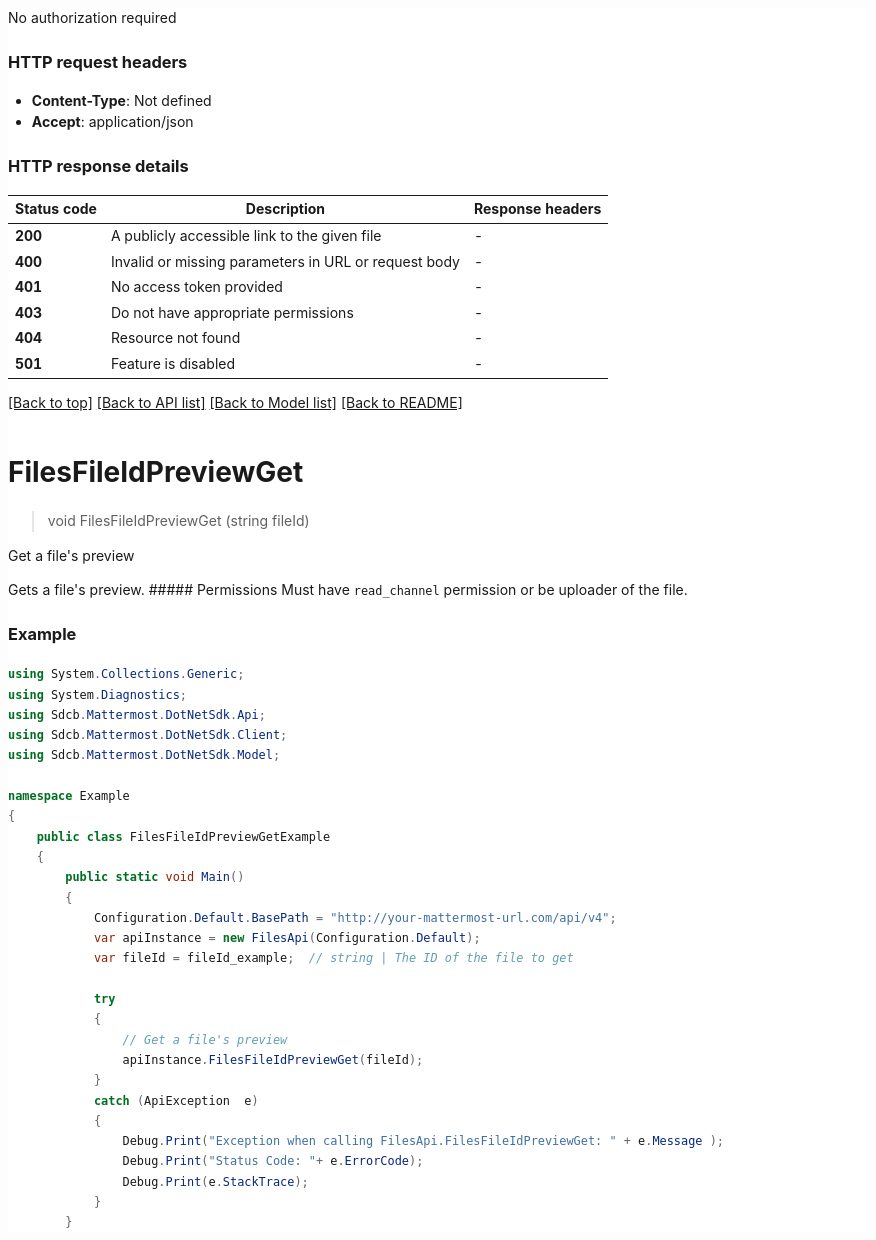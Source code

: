 No authorization required

### HTTP request headers

 - **Content-Type**: Not defined
 - **Accept**: application/json

### HTTP response details
| Status code | Description | Response headers |
|-------------|-------------|------------------|
| **200** | A publicly accessible link to the given file |  -  |
| **400** | Invalid or missing parameters in URL or request body |  -  |
| **401** | No access token provided |  -  |
| **403** | Do not have appropriate permissions |  -  |
| **404** | Resource not found |  -  |
| **501** | Feature is disabled |  -  |

[[Back to top]](#) [[Back to API list]](../README.md#documentation-for-api-endpoints) [[Back to Model list]](../README.md#documentation-for-models) [[Back to README]](../README.md)

<a name="filesfileidpreviewget"></a>
# **FilesFileIdPreviewGet**
> void FilesFileIdPreviewGet (string fileId)

Get a file's preview

Gets a file's preview. ##### Permissions Must have `read_channel` permission or be uploader of the file. 

### Example
```csharp
using System.Collections.Generic;
using System.Diagnostics;
using Sdcb.Mattermost.DotNetSdk.Api;
using Sdcb.Mattermost.DotNetSdk.Client;
using Sdcb.Mattermost.DotNetSdk.Model;

namespace Example
{
    public class FilesFileIdPreviewGetExample
    {
        public static void Main()
        {
            Configuration.Default.BasePath = "http://your-mattermost-url.com/api/v4";
            var apiInstance = new FilesApi(Configuration.Default);
            var fileId = fileId_example;  // string | The ID of the file to get

            try
            {
                // Get a file's preview
                apiInstance.FilesFileIdPreviewGet(fileId);
            }
            catch (ApiException  e)
            {
                Debug.Print("Exception when calling FilesApi.FilesFileIdPreviewGet: " + e.Message );
                Debug.Print("Status Code: "+ e.ErrorCode);
                Debug.Print(e.StackTrace);
            }
        }
```